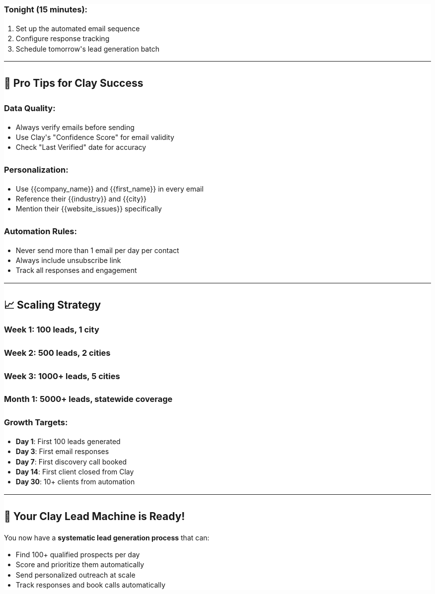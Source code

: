 ### **Tonight (15 minutes)**:
1. Set up the automated email sequence
2. Configure response tracking
3. Schedule tomorrow's lead generation batch

---

## 🚀 **Pro Tips for Clay Success**

### **Data Quality**:
- Always verify emails before sending
- Use Clay's "Confidence Score" for email validity
- Check "Last Verified" date for accuracy

### **Personalization**:
- Use {{company_name}} and {{first_name}} in every email
- Reference their {{industry}} and {{city}}
- Mention their {{website_issues}} specifically

### **Automation Rules**:
- Never send more than 1 email per day per contact
- Always include unsubscribe link
- Track all responses and engagement

---

## 📈 **Scaling Strategy**

### **Week 1**: 100 leads, 1 city
### **Week 2**: 500 leads, 2 cities  
### **Week 3**: 1000+ leads, 5 cities
### **Month 1**: 5000+ leads, statewide coverage

### **Growth Targets**:
- **Day 1**: First 100 leads generated
- **Day 3**: First email responses  
- **Day 7**: First discovery call booked
- **Day 14**: First client closed from Clay
- **Day 30**: 10+ clients from automation

---

## 🎉 **Your Clay Lead Machine is Ready!**

You now have a **systematic lead generation process** that can:
- Find 100+ qualified prospects per day
- Score and prioritize them automatically  
- Send personalized outreach at scale
- Track responses and book calls automatically
